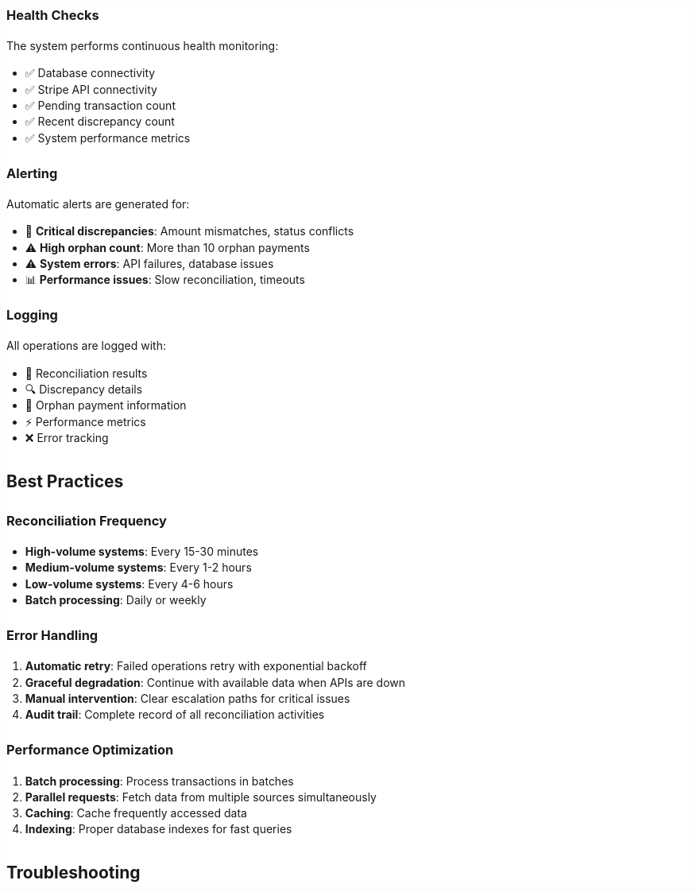### Health Checks

The system performs continuous health monitoring:

- ✅ Database connectivity
- ✅ Stripe API connectivity
- ✅ Pending transaction count
- ✅ Recent discrepancy count
- ✅ System performance metrics

### Alerting

Automatic alerts are generated for:

- 🚨 **Critical discrepancies**: Amount mismatches, status conflicts
- ⚠️ **High orphan count**: More than 10 orphan payments
- ⚠️ **System errors**: API failures, database issues
- 📊 **Performance issues**: Slow reconciliation, timeouts

### Logging

All operations are logged with:

- 📝 Reconciliation results
- 🔍 Discrepancy details
- 👻 Orphan payment information
- ⚡ Performance metrics
- ❌ Error tracking

## Best Practices

### Reconciliation Frequency

- **High-volume systems**: Every 15-30 minutes
- **Medium-volume systems**: Every 1-2 hours
- **Low-volume systems**: Every 4-6 hours
- **Batch processing**: Daily or weekly

### Error Handling

1. **Automatic retry**: Failed operations retry with exponential backoff
2. **Graceful degradation**: Continue with available data when APIs are down
3. **Manual intervention**: Clear escalation paths for critical issues
4. **Audit trail**: Complete record of all reconciliation activities

### Performance Optimization

1. **Batch processing**: Process transactions in batches
2. **Parallel requests**: Fetch data from multiple sources simultaneously
3. **Caching**: Cache frequently accessed data
4. **Indexing**: Proper database indexes for fast queries

## Troubleshooting
